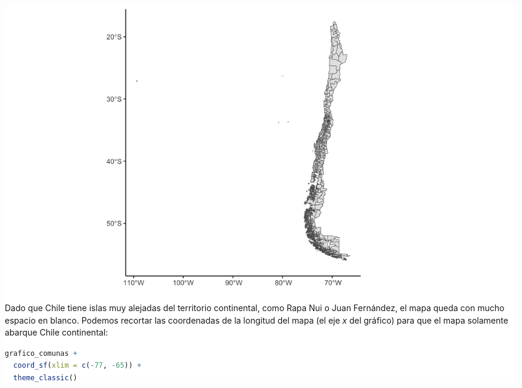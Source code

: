 <img src="index.markdown_strict_files/figure-markdown_strict/unnamed-chunk-3-1.png" width="768" />

Dado que Chile tiene islas muy alejadas del territorio continental, como Rapa Nui o Juan Fernández, el mapa queda con mucho espacio en blanco. Podemos recortar las coordenadas de la longitud del mapa (el eje *x* del gráfico) para que el mapa solamente abarque Chile continental:

``` r
grafico_comunas + 
  coord_sf(xlim = c(-77, -65)) +
  theme_classic()
```
